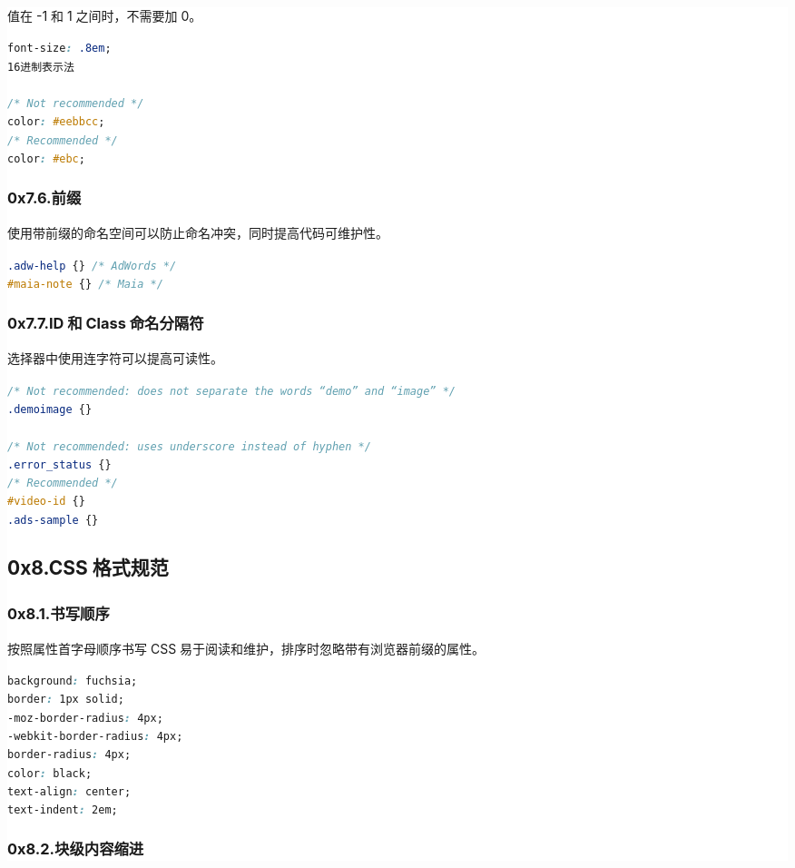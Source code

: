 值在 -1 和 1 之间时，不需要加 0。

``` css
font-size: .8em;
16进制表示法

/* Not recommended */
color: #eebbcc;
/* Recommended */
color: #ebc;
```

### 0x7.6.前缀

使用带前缀的命名空间可以防止命名冲突，同时提高代码可维护性。

``` css
.adw-help {} /* AdWords */
#maia-note {} /* Maia */
```

### 0x7.7.ID 和 Class 命名分隔符

选择器中使用连字符可以提高可读性。

``` css
/* Not recommended: does not separate the words “demo” and “image” */
.demoimage {}

/* Not recommended: uses underscore instead of hyphen */
.error_status {}
/* Recommended */
#video-id {}
.ads-sample {}
```

## 0x8.CSS 格式规范

### 0x8.1.书写顺序

按照属性首字母顺序书写 CSS 易于阅读和维护，排序时忽略带有浏览器前缀的属性。

``` css
background: fuchsia;
border: 1px solid;
-moz-border-radius: 4px;
-webkit-border-radius: 4px;
border-radius: 4px;
color: black;
text-align: center;
text-indent: 2em;
```

### 0x8.2.块级内容缩进
